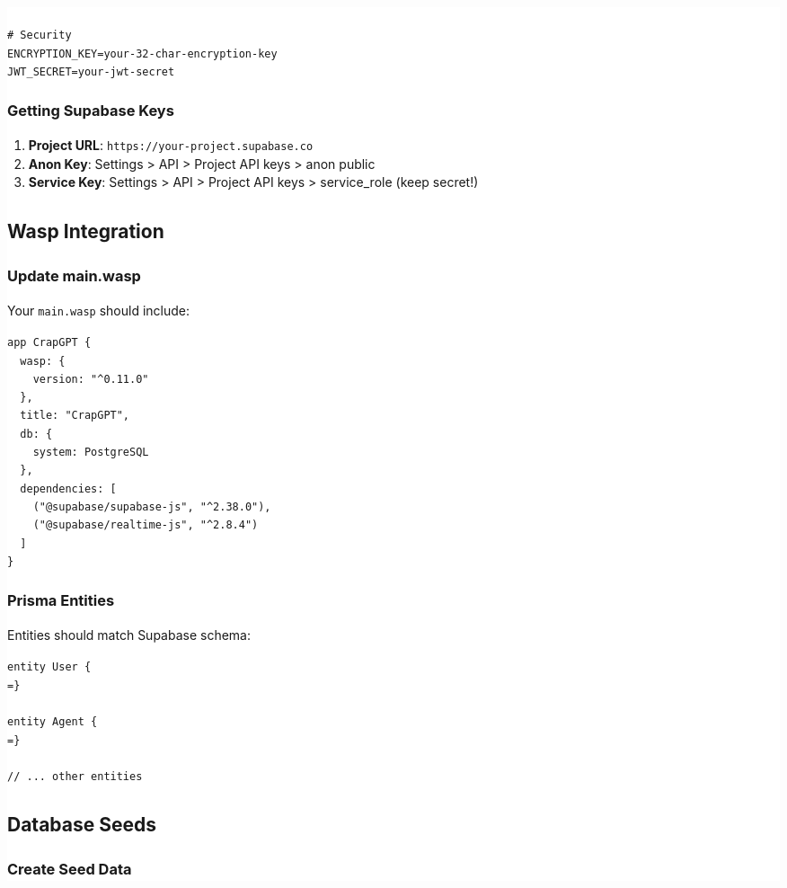 ```env

# Security
ENCRYPTION_KEY=your-32-char-encryption-key
JWT_SECRET=your-jwt-secret
```

### Getting Supabase Keys

1. **Project URL**: `https://your-project.supabase.co`
2. **Anon Key**: Settings > API > Project API keys > anon public
3. **Service Key**: Settings > API > Project API keys > service_role (keep secret!)

## Wasp Integration

### Update main.wasp

Your `main.wasp` should include:

```wasp
app CrapGPT {
  wasp: {
    version: "^0.11.0"
  },
  title: "CrapGPT",
  db: {
    system: PostgreSQL
  },
  dependencies: [
    ("@supabase/supabase-js", "^2.38.0"),
    ("@supabase/realtime-js", "^2.8.4")
  ]
}
```

### Prisma Entities

Entities should match Supabase schema:

```wasp
entity User {
=}

entity Agent {
=}

// ... other entities
```

## Database Seeds

### Create Seed Data
